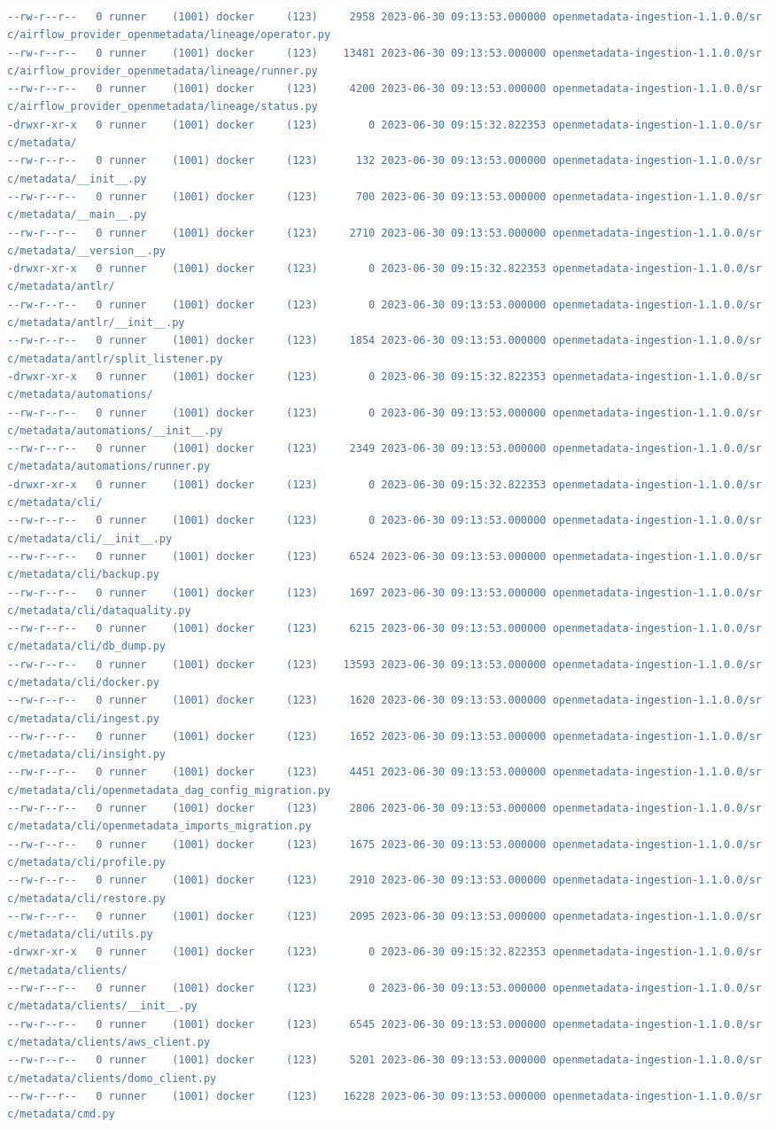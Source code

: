```diff
--rw-r--r--   0 runner    (1001) docker     (123)     2958 2023-06-30 09:13:53.000000 openmetadata-ingestion-1.1.0.0/src/airflow_provider_openmetadata/lineage/operator.py
--rw-r--r--   0 runner    (1001) docker     (123)    13481 2023-06-30 09:13:53.000000 openmetadata-ingestion-1.1.0.0/src/airflow_provider_openmetadata/lineage/runner.py
--rw-r--r--   0 runner    (1001) docker     (123)     4200 2023-06-30 09:13:53.000000 openmetadata-ingestion-1.1.0.0/src/airflow_provider_openmetadata/lineage/status.py
-drwxr-xr-x   0 runner    (1001) docker     (123)        0 2023-06-30 09:15:32.822353 openmetadata-ingestion-1.1.0.0/src/metadata/
--rw-r--r--   0 runner    (1001) docker     (123)      132 2023-06-30 09:13:53.000000 openmetadata-ingestion-1.1.0.0/src/metadata/__init__.py
--rw-r--r--   0 runner    (1001) docker     (123)      700 2023-06-30 09:13:53.000000 openmetadata-ingestion-1.1.0.0/src/metadata/__main__.py
--rw-r--r--   0 runner    (1001) docker     (123)     2710 2023-06-30 09:13:53.000000 openmetadata-ingestion-1.1.0.0/src/metadata/__version__.py
-drwxr-xr-x   0 runner    (1001) docker     (123)        0 2023-06-30 09:15:32.822353 openmetadata-ingestion-1.1.0.0/src/metadata/antlr/
--rw-r--r--   0 runner    (1001) docker     (123)        0 2023-06-30 09:13:53.000000 openmetadata-ingestion-1.1.0.0/src/metadata/antlr/__init__.py
--rw-r--r--   0 runner    (1001) docker     (123)     1854 2023-06-30 09:13:53.000000 openmetadata-ingestion-1.1.0.0/src/metadata/antlr/split_listener.py
-drwxr-xr-x   0 runner    (1001) docker     (123)        0 2023-06-30 09:15:32.822353 openmetadata-ingestion-1.1.0.0/src/metadata/automations/
--rw-r--r--   0 runner    (1001) docker     (123)        0 2023-06-30 09:13:53.000000 openmetadata-ingestion-1.1.0.0/src/metadata/automations/__init__.py
--rw-r--r--   0 runner    (1001) docker     (123)     2349 2023-06-30 09:13:53.000000 openmetadata-ingestion-1.1.0.0/src/metadata/automations/runner.py
-drwxr-xr-x   0 runner    (1001) docker     (123)        0 2023-06-30 09:15:32.822353 openmetadata-ingestion-1.1.0.0/src/metadata/cli/
--rw-r--r--   0 runner    (1001) docker     (123)        0 2023-06-30 09:13:53.000000 openmetadata-ingestion-1.1.0.0/src/metadata/cli/__init__.py
--rw-r--r--   0 runner    (1001) docker     (123)     6524 2023-06-30 09:13:53.000000 openmetadata-ingestion-1.1.0.0/src/metadata/cli/backup.py
--rw-r--r--   0 runner    (1001) docker     (123)     1697 2023-06-30 09:13:53.000000 openmetadata-ingestion-1.1.0.0/src/metadata/cli/dataquality.py
--rw-r--r--   0 runner    (1001) docker     (123)     6215 2023-06-30 09:13:53.000000 openmetadata-ingestion-1.1.0.0/src/metadata/cli/db_dump.py
--rw-r--r--   0 runner    (1001) docker     (123)    13593 2023-06-30 09:13:53.000000 openmetadata-ingestion-1.1.0.0/src/metadata/cli/docker.py
--rw-r--r--   0 runner    (1001) docker     (123)     1620 2023-06-30 09:13:53.000000 openmetadata-ingestion-1.1.0.0/src/metadata/cli/ingest.py
--rw-r--r--   0 runner    (1001) docker     (123)     1652 2023-06-30 09:13:53.000000 openmetadata-ingestion-1.1.0.0/src/metadata/cli/insight.py
--rw-r--r--   0 runner    (1001) docker     (123)     4451 2023-06-30 09:13:53.000000 openmetadata-ingestion-1.1.0.0/src/metadata/cli/openmetadata_dag_config_migration.py
--rw-r--r--   0 runner    (1001) docker     (123)     2806 2023-06-30 09:13:53.000000 openmetadata-ingestion-1.1.0.0/src/metadata/cli/openmetadata_imports_migration.py
--rw-r--r--   0 runner    (1001) docker     (123)     1675 2023-06-30 09:13:53.000000 openmetadata-ingestion-1.1.0.0/src/metadata/cli/profile.py
--rw-r--r--   0 runner    (1001) docker     (123)     2910 2023-06-30 09:13:53.000000 openmetadata-ingestion-1.1.0.0/src/metadata/cli/restore.py
--rw-r--r--   0 runner    (1001) docker     (123)     2095 2023-06-30 09:13:53.000000 openmetadata-ingestion-1.1.0.0/src/metadata/cli/utils.py
-drwxr-xr-x   0 runner    (1001) docker     (123)        0 2023-06-30 09:15:32.822353 openmetadata-ingestion-1.1.0.0/src/metadata/clients/
--rw-r--r--   0 runner    (1001) docker     (123)        0 2023-06-30 09:13:53.000000 openmetadata-ingestion-1.1.0.0/src/metadata/clients/__init__.py
--rw-r--r--   0 runner    (1001) docker     (123)     6545 2023-06-30 09:13:53.000000 openmetadata-ingestion-1.1.0.0/src/metadata/clients/aws_client.py
--rw-r--r--   0 runner    (1001) docker     (123)     5201 2023-06-30 09:13:53.000000 openmetadata-ingestion-1.1.0.0/src/metadata/clients/domo_client.py
--rw-r--r--   0 runner    (1001) docker     (123)    16228 2023-06-30 09:13:53.000000 openmetadata-ingestion-1.1.0.0/src/metadata/cmd.py
```
